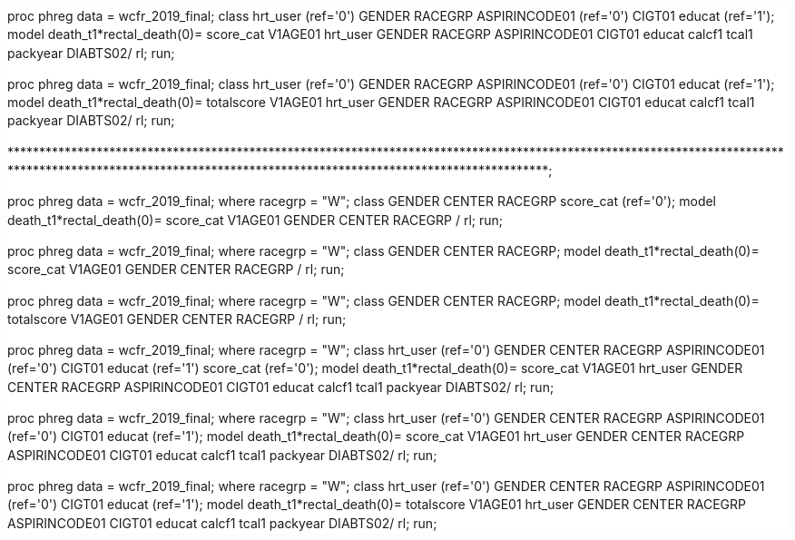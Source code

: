 proc phreg data = wcfr_2019_final;
class hrt_user (ref='0') GENDER   RACEGRP ASPIRINCODE01 (ref='0') CIGT01 educat (ref='1');
model death_t1*rectal_death(0)= score_cat V1AGE01 hrt_user GENDER   RACEGRP ASPIRINCODE01 CIGT01 educat calcf1 tcal1 packyear DIABTS02/ rl;
run;

proc phreg data = wcfr_2019_final;
class hrt_user (ref='0') GENDER   RACEGRP ASPIRINCODE01 (ref='0') CIGT01 educat (ref='1');
model death_t1*rectal_death(0)= totalscore V1AGE01 hrt_user GENDER   RACEGRP ASPIRINCODE01 CIGT01 educat calcf1 tcal1 packyear DIABTS02/ rl;
run;

***************************************************************************************************************************************************************************************************************;

proc phreg data = wcfr_2019_final;
where racegrp = "W";
class GENDER CENTER RACEGRP score_cat (ref='0');
model death_t1*rectal_death(0)= score_cat V1AGE01 GENDER CENTER RACEGRP / rl;
run;

proc phreg data = wcfr_2019_final;
where racegrp = "W";
class GENDER CENTER RACEGRP;
model death_t1*rectal_death(0)= score_cat V1AGE01 GENDER CENTER RACEGRP / rl;
run;

proc phreg data = wcfr_2019_final;
where racegrp = "W";
class GENDER CENTER RACEGRP;
model death_t1*rectal_death(0)= totalscore V1AGE01 GENDER CENTER RACEGRP / rl;
run;

proc phreg data = wcfr_2019_final;
where racegrp = "W";
class hrt_user (ref='0') GENDER CENTER RACEGRP ASPIRINCODE01 (ref='0') CIGT01 educat (ref='1') score_cat (ref='0');
model death_t1*rectal_death(0)= score_cat V1AGE01 hrt_user GENDER CENTER RACEGRP ASPIRINCODE01 CIGT01 educat calcf1 tcal1 packyear DIABTS02/ rl;
run;

proc phreg data = wcfr_2019_final;
where racegrp = "W";
class hrt_user (ref='0') GENDER CENTER RACEGRP ASPIRINCODE01 (ref='0') CIGT01 educat (ref='1');
model death_t1*rectal_death(0)= score_cat V1AGE01 hrt_user GENDER CENTER RACEGRP ASPIRINCODE01 CIGT01 educat calcf1 tcal1 packyear DIABTS02/ rl;
run;

proc phreg data = wcfr_2019_final;
where racegrp = "W";
class hrt_user (ref='0') GENDER CENTER RACEGRP ASPIRINCODE01 (ref='0') CIGT01 educat (ref='1');
model death_t1*rectal_death(0)= totalscore V1AGE01 hrt_user GENDER CENTER RACEGRP ASPIRINCODE01 CIGT01 educat calcf1 tcal1 packyear DIABTS02/ rl;
run;
